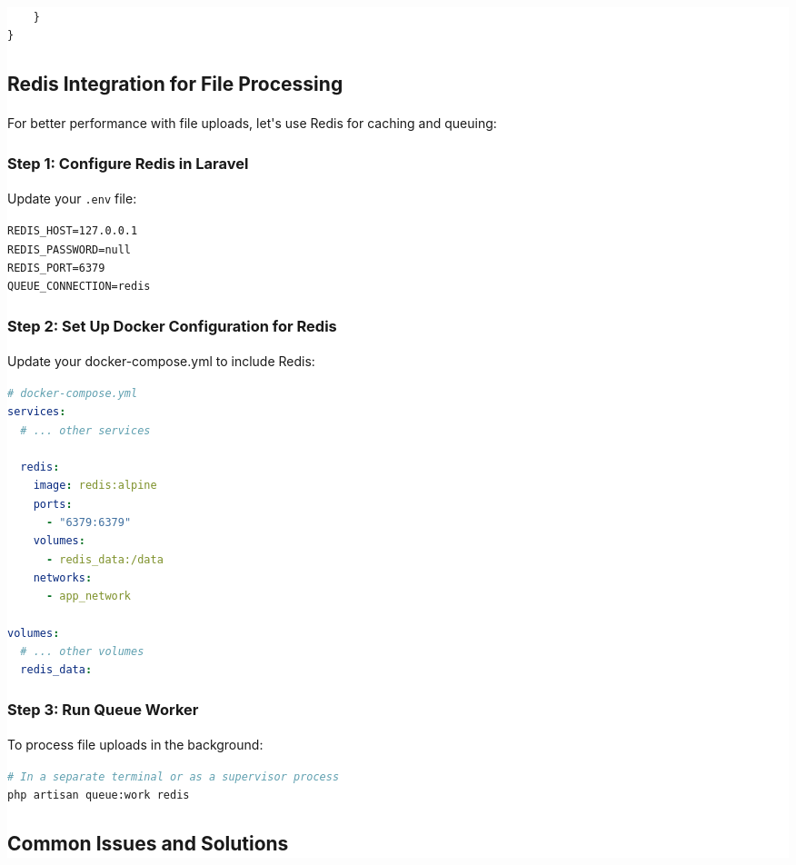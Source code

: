 ```css
    }
}
```

## Redis Integration for File Processing

For better performance with file uploads, let's use Redis for caching and queuing:

### Step 1: Configure Redis in Laravel

Update your `.env` file:

```
REDIS_HOST=127.0.0.1
REDIS_PASSWORD=null
REDIS_PORT=6379
QUEUE_CONNECTION=redis
```

### Step 2: Set Up Docker Configuration for Redis

Update your docker-compose.yml to include Redis:

```yaml
# docker-compose.yml
services:
  # ... other services
  
  redis:
    image: redis:alpine
    ports:
      - "6379:6379"
    volumes:
      - redis_data:/data
    networks:
      - app_network

volumes:
  # ... other volumes
  redis_data:
```

### Step 3: Run Queue Worker

To process file uploads in the background:

```bash
# In a separate terminal or as a supervisor process
php artisan queue:work redis
```

## Common Issues and Solutions
